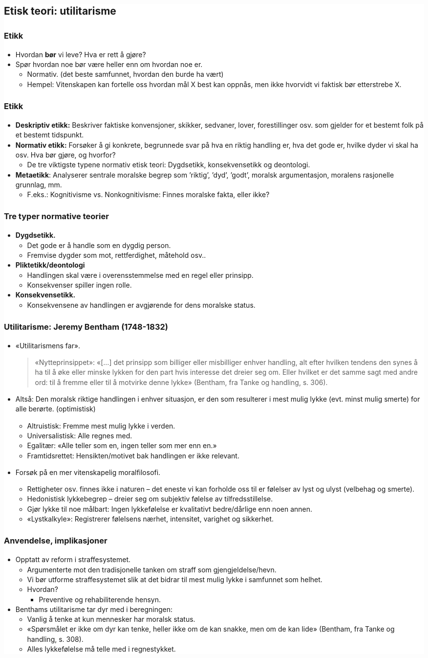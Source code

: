 ## Etisk teori: utilitarisme
### Etikk
- Hvordan **bør** vi leve? Hva er rett å gjøre?
- Spør hvordan noe bør være heller enn om hvordan noe er.
  - Normativ. (det beste samfunnet, hvordan den burde ha vært)
  - Hempel: Vitenskapen kan fortelle oss hvordan mål X best kan oppnås, men ikke hvorvidt vi faktisk bør etterstrebe X.

### Etikk
- **Deskriptiv etikk:** Beskriver faktiske konvensjoner, skikker, sedvaner, lover, forestillinger osv. som gjelder for et bestemt folk på et bestemt tidspunkt.
- **Normativ etikk:** Forsøker å gi konkrete, begrunnede svar på hva en riktig handling er, hva det gode er, hvilke dyder vi skal ha osv. Hva bør gjøre, og hvorfor?
  - De tre viktigste typene normativ etisk teori: Dygdsetikk, konsekvensetikk og deontologi.
- **Metaetikk**: Analyserer sentrale moralske begrep som ’riktig’, ’dyd’, ’godt’, moralsk argumentasjon, moralens rasjonelle grunnlag, mm.
  - F.eks.: Kognitivisme vs. Nonkognitivisme: Finnes moralske fakta, eller ikke?

### Tre typer normative teorier
- **Dygdsetikk.**
  - Det gode er å handle som en dygdig person.
  - Fremvise dygder som mot, rettferdighet, måtehold osv..
- **Pliktetikk/deontologi**
  - Handlingen skal være i overensstemmelse med en regel eller prinsipp.
  - Konsekvenser spiller ingen rolle.
- **Konsekvensetikk.**
  - Konsekvensene av handlingen er avgjørende for dens moralske status.

### Utilitarisme: Jeremy Bentham (1748-1832)
- «Utilitarismens far».
  > «Nytteprinsippet»: «[…] det prinsipp som billiger eller misbilliger enhver handling, alt efter hvilken tendens den synes å ha til å øke eller minske lykken for den part hvis interesse det dreier seg om. Eller hvilket er det samme sagt med andre ord: til å fremme eller til å motvirke denne lykke» (Bentham, fra Tanke og handling, s. 306).

- Altså: Den moralsk riktige handlingen i enhver situasjon, er den som resulterer i mest mulig lykke (evt. minst mulig smerte) for alle berørte. (optimistisk)
  - Altruistisk: Fremme mest mulig lykke i verden.
  - Universalistisk: Alle regnes med.
  - Egalitær: «Alle teller som en, ingen teller som mer enn en.»
  - Framtidsrettet: Hensikten/motivet bak handlingen er ikke relevant.
- Forsøk på en mer vitenskapelig moralfilosofi.
  - Rettigheter osv. finnes ikke i naturen – det eneste vi kan forholde oss til er følelser av lyst og ulyst (velbehag og smerte).
  - Hedonistisk lykkebegrep – dreier seg om subjektiv følelse av tilfredsstillelse.
  - Gjør lykke til noe målbart: Ingen lykkefølelse er kvalitativt bedre/dårlige enn noen annen.
  - «Lystkalkyle»: Registrerer følelsens nærhet, intensitet, varighet og sikkerhet.

### Anvendelse, implikasjoner
- Opptatt av reform i straffesystemet.
  - Argumenterte mot den tradisjonelle tanken om straff som gjengjeldelse/hevn.
  - Vi bør utforme straffesystemet slik at det bidrar til mest mulig lykke i samfunnet som helhet.
  - Hvordan?
    - Preventive og rehabiliterende hensyn.
- Benthams utilitarisme tar dyr med i beregningen:
  - Vanlig å tenke at kun mennesker har moralsk status.
  - «Spørsmålet er ikke om dyr kan tenke, heller ikke om de kan snakke, men om de kan lide» (Bentham, fra Tanke og handling, s. 308).
  - Alles lykkefølelse må telle med i regnestykket.

